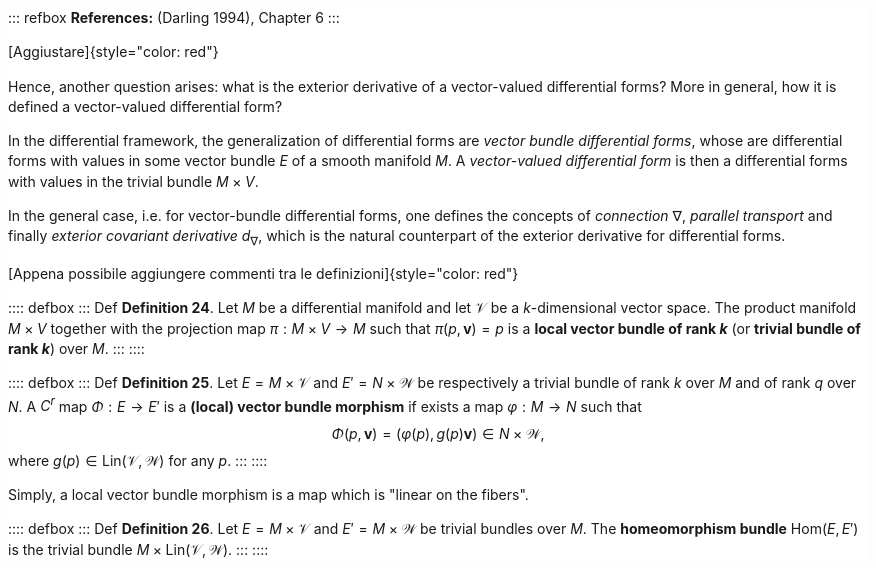 ::: refbox
**References:** (Darling 1994), Chapter 6
:::

[Aggiustare]{style="color: red"}

Hence, another question arises: what is the exterior derivative of a
vector-valued differential forms? More in general, how it is defined a
vector-valued differential form?

In the differential framework, the generalization of differential forms
are *vector bundle differential forms*, whose are differential forms
with values in some vector bundle $E$ of a smooth manifold $M$. A
*vector-valued differential form* is then a differential forms with
values in the trivial bundle $M \times V$.

In the general case, i.e. for vector-bundle differential forms, one
defines the concepts of *connection* $\nabla$, *parallel transport* and
finally *exterior covariant derivative* $d_{\nabla}$, which is the
natural counterpart of the exterior derivative for differential forms.

[Appena possibile aggiungere commenti tra le
definizioni]{style="color: red"}

:::: defbox
::: Def
**Definition 24**. Let $M$ be a differential manifold and let
$\mathcal{V}$ be a $k$-dimensional vector space. The product manifold
$M \times V$ together with the projection map
$\pi: M \times V \rightarrow M$ such that $\pi(p, \boldsymbol{v}) = p$
is a **local vector bundle of rank $k$** (or **trivial bundle of rank
$k$**) over $M$.
:::
::::

:::: defbox
::: Def
**Definition 25**. Let $E = M \times \mathcal{V}$ and
$E' = N \times \mathcal{W}$ be respectively a trivial bundle of rank $k$
over $M$ and of rank $q$ over $N$. A $C^r$ map $\Phi: E \rightarrow E'$
is a **(local) vector bundle morphism** if exists a map
$\varphi: M \rightarrow N$ such that
$$\Phi(p,\boldsymbol{v}) = (\varphi(p), g(p)\boldsymbol{v}) \in N \times \mathcal{W},$$
where $g(p) \in \text{Lin}(\mathcal{V}, \mathcal{W})$ for any $p$.
:::
::::

Simply, a local vector bundle morphism is a map which is "linear on the
fibers".

:::: defbox
::: Def
**Definition 26**. Let $E = M \times \mathcal{V}$ and
$E' = M \times \mathcal{W}$ be trivial bundles over $M$. The
**homeomorphism bundle** $\text{Hom}(E, E')$ is the trivial bundle
$M \times \text{Lin}(\mathcal{V}, \mathcal{W})$.
:::
::::


[^1]: Although it may seem a formal definition, it is not. For a formal
[^2]: Note the relation with Generalized Stokes Theorem!
[^3]: To motivate this choice, see for example Section 4.8.4 of (Crane